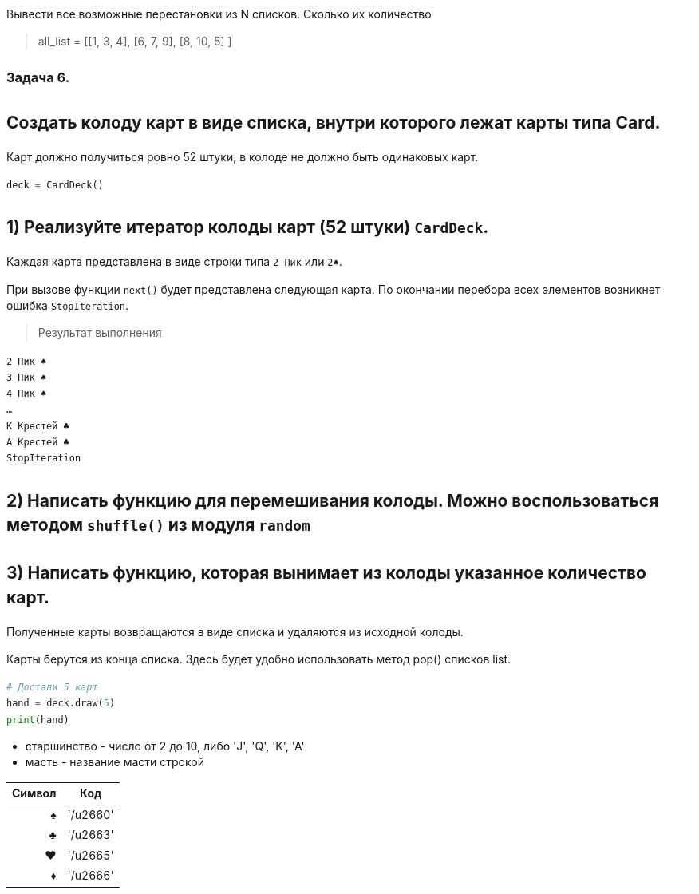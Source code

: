 Вывести все возможные перестановки из N списков. Сколько их количество

> all_list = [[1, 3, 4], [6, 7, 9], [8, 10, 5] ]

### Задача 6.

## Создать колоду карт в виде списка, внутри которого лежат карты типа Card.

Карт должно получиться ровно 52 штуки, в колоде не должно быть одинаковых карт.

```python
deck = CardDeck()
```

## 1) Реализуйте итератор колоды карт (52 штуки) `CardDeck`.

Каждая карта представлена в виде строки типа `2 Пик` или `2♠`.

При вызове функции `next()` будет представлена следующая карта. По окончании перебора всех элементов возникнет ошибка `StopIteration`.

> Результат выполнения

```
2 Пик ♠
3 Пик ♠
4 Пик ♠
…
K Крестей ♣
A Крестей ♣
StopIteration
```

## 2) Написать функцию для перемешивания колоды. Можно воспользоваться методом `shuffle()` из модуля `random`

## 3) Написать функцию, которая вынимает из колоды указанное количество карт.

Полученные карты возвращаются в виде списка и удаляются из исходной колоды.

Карты берутся из конца списка. Здесь будет удобно использовать метод pop() списков list.

```python
# Достали 5 карт
hand = deck.draw(5)
print(hand)
```

* старшинство - число от 2 до 10, либо 'J', 'Q', 'K', 'A'
* масть - название масти строкой

| Символ | Код   |
| -----------: | -------- |
|           ♠ | '/u2660' |
|           ♣ | '/u2663' |
|           ♥ | '/u2665' |
|           ♦ | '/u2666' |
